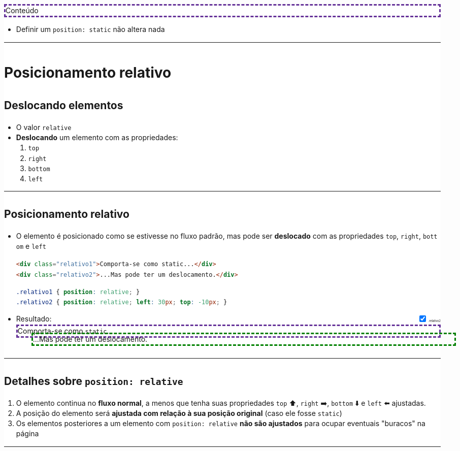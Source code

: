   <style>.estatico {position: static;}</style>
  <div id="estatico" class="estatico" style="border: 3px dashed rebeccapurple">Conteúdo</div>

  - Definir um `position: static` não altera nada


---

# Posicionamento relativo
## Deslocando elementos

- O valor `relative`
- **Deslocando** um elemento com as propriedades:
  1. `top`
  1. `right`
  1. `bottom`
  1. `left`



---
## Posicionamento **relativo**

- O elemento é posicionado como se estivesse no fluxo padrão, mas pode ser
  **deslocado** com as propriedades `top`, `right`, `bottom` e `left`
  ```html
  <div class="relativo1">Comporta-se como static...</div>
  <div class="relativo2">...Mas pode ter um deslocamento.</div>
  ```
  ```css
  .relativo1 { position: relative; }
  .relativo2 { position: relative; left: 30px; top: -10px; }
  ```
- <div style="float:right;font-size:.4em;"><input type="checkbox" checked id="button-relativo2" class="switch" onclick="javascript: (function() { var b = document.getElementById('relativo2'); b.classList.toggle('relativo2');}())" />
    <label for="button-relativo2">.relativo2</label>
  </div>
  Resultado:
  <style>.relativo2 { position: relative; left: 30px; top: -10px; }</style>
  <div style="position: relative; border: 3px dashed rebeccapurple; background: var(--presentation-color);">Comporta-se como <code>static</code>...</div>
  <div id="relativo2" class="relativo2" style="border: 3px dashed green; background: var(--presentation-color);">...Mas pode ter um deslocamento.</div>

---
## Detalhes sobre `position: relative`

1. O elemento continua no **fluxo normal**, a menos que tenha suas propriedades
   `top` :arrow_up:, `right` :arrow_right:, `bottom` :arrow_down: e `left`
   :arrow_left: ajustadas.
1. A posição do elemento será **ajustada com relação à sua posição original**
   (caso ele fosse `static`)
1. Os elementos posteriores a um elemento com `position: relative` **não
   são ajustados** para ocupar eventuais "buracos" na página

---